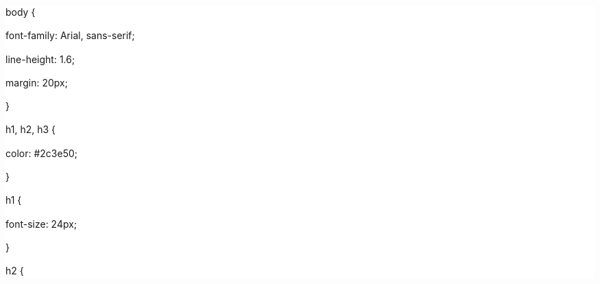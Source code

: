 




body {






font-family: Arial, sans-serif;






line-height: 1.6;






margin: 20px;






}






h1, h2, h3 {






color: #2c3e50;






}






h1 {






font-size: 24px;






}






h2 {
